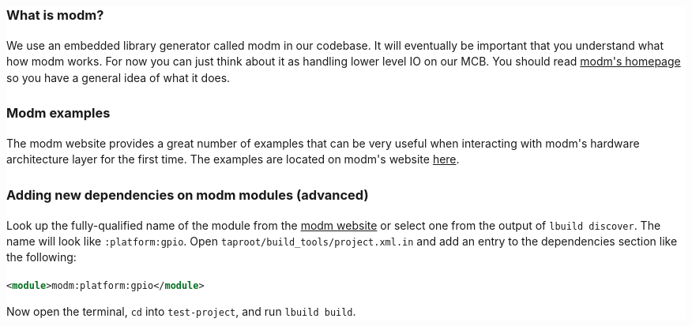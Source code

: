 ### What is modm?

We use an embedded library generator called modm in our codebase. It will eventually be important
that you understand what how modm works. For now you can just think about it as handling lower level
IO on our MCB. You should read [modm's homepage](https://modm.io/) so you have a general idea of
what it does.

### Modm examples

The modm website provides a great number of examples that can be very useful when interacting with
modm's hardware architecture layer for the first time. The examples are located on modm's website
[here](https://modm.io/#examples).

### Adding new dependencies on modm modules (advanced)

Look up the fully-qualified name of the module from the [modm website](https://modm.io/reference/module/modm-architecture/)
or select one from the output of `lbuild discover`. The name will look like `:platform:gpio`. Open
`taproot/build_tools/project.xml.in` and add an entry to the dependencies section like the
following:

```xml
<module>modm:platform:gpio</module>
```

Now open the terminal, `cd` into `test-project`, and run `lbuild build`.

